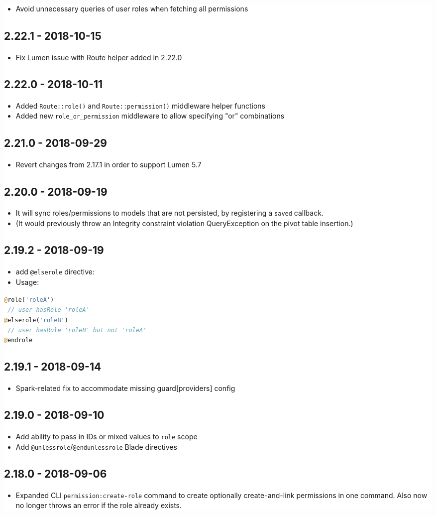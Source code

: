 - Avoid unnecessary queries of user roles when fetching all permissions

## 2.22.1 - 2018-10-15

- Fix Lumen issue with Route helper added in 2.22.0

## 2.22.0 - 2018-10-11

- Added `Route::role()` and `Route::permission()` middleware helper functions
- Added new `role_or_permission` middleware to allow specifying "or" combinations

## 2.21.0 - 2018-09-29

- Revert changes from 2.17.1 in order to support Lumen 5.7

## 2.20.0 - 2018-09-19

- It will sync roles/permissions to models that are not persisted, by registering a `saved` callback.
- (It would previously throw an Integrity constraint violation QueryException on the pivot table insertion.)

## 2.19.2 - 2018-09-19

- add `@elserole` directive:
- Usage:

```php
@role('roleA')
 // user hasRole 'roleA'
@elserole('roleB')
 // user hasRole 'roleB' but not 'roleA'
@endrole


```
## 2.19.1 - 2018-09-14

- Spark-related fix to accommodate missing guard[providers] config

## 2.19.0 - 2018-09-10

- Add ability to pass in IDs or mixed values to `role` scope
- Add `@unlessrole`/`@endunlessrole` Blade directives

## 2.18.0 - 2018-09-06

- Expanded CLI `permission:create-role` command to create optionally create-and-link permissions in one command. Also now no longer throws an error if the role already exists.
